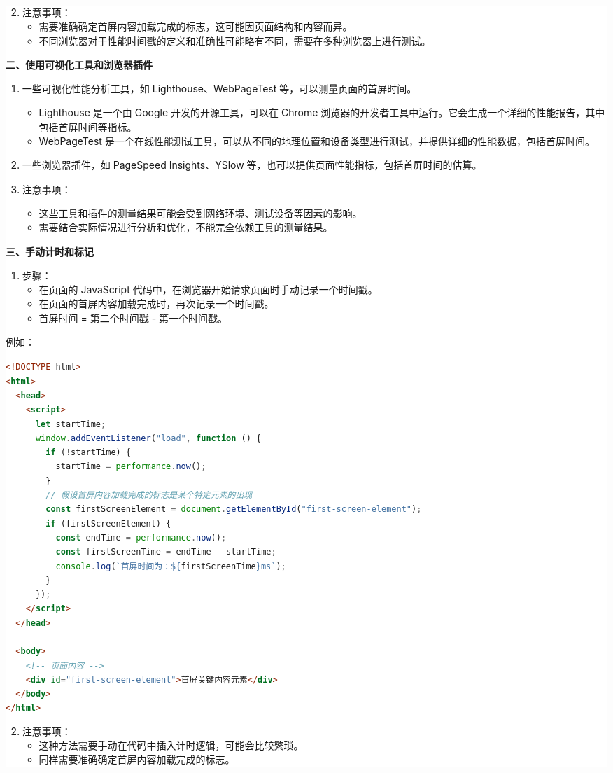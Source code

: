 2. 注意事项：
   - 需要准确确定首屏内容加载完成的标志，这可能因页面结构和内容而异。
   - 不同浏览器对于性能时间戳的定义和准确性可能略有不同，需要在多种浏览器上进行测试。

**二、使用可视化工具和浏览器插件**

1. 一些可视化性能分析工具，如 Lighthouse、WebPageTest 等，可以测量页面的首屏时间。

   - Lighthouse 是一个由 Google 开发的开源工具，可以在 Chrome 浏览器的开发者工具中运行。它会生成一个详细的性能报告，其中包括首屏时间等指标。
   - WebPageTest 是一个在线性能测试工具，可以从不同的地理位置和设备类型进行测试，并提供详细的性能数据，包括首屏时间。

2. 一些浏览器插件，如 PageSpeed Insights、YSlow 等，也可以提供页面性能指标，包括首屏时间的估算。

3. 注意事项：
   - 这些工具和插件的测量结果可能会受到网络环境、测试设备等因素的影响。
   - 需要结合实际情况进行分析和优化，不能完全依赖工具的测量结果。

**三、手动计时和标记**

1. 步骤：
   - 在页面的 JavaScript 代码中，在浏览器开始请求页面时手动记录一个时间戳。
   - 在页面的首屏内容加载完成时，再次记录一个时间戳。
   - 首屏时间 = 第二个时间戳 - 第一个时间戳。

例如：

```html
<!DOCTYPE html>
<html>
  <head>
    <script>
      let startTime;
      window.addEventListener("load", function () {
        if (!startTime) {
          startTime = performance.now();
        }
        // 假设首屏内容加载完成的标志是某个特定元素的出现
        const firstScreenElement = document.getElementById("first-screen-element");
        if (firstScreenElement) {
          const endTime = performance.now();
          const firstScreenTime = endTime - startTime;
          console.log(`首屏时间为：${firstScreenTime}ms`);
        }
      });
    </script>
  </head>

  <body>
    <!-- 页面内容 -->
    <div id="first-screen-element">首屏关键内容元素</div>
  </body>
</html>
```

2. 注意事项：
   - 这种方法需要手动在代码中插入计时逻辑，可能会比较繁琐。
   - 同样需要准确确定首屏内容加载完成的标志。
